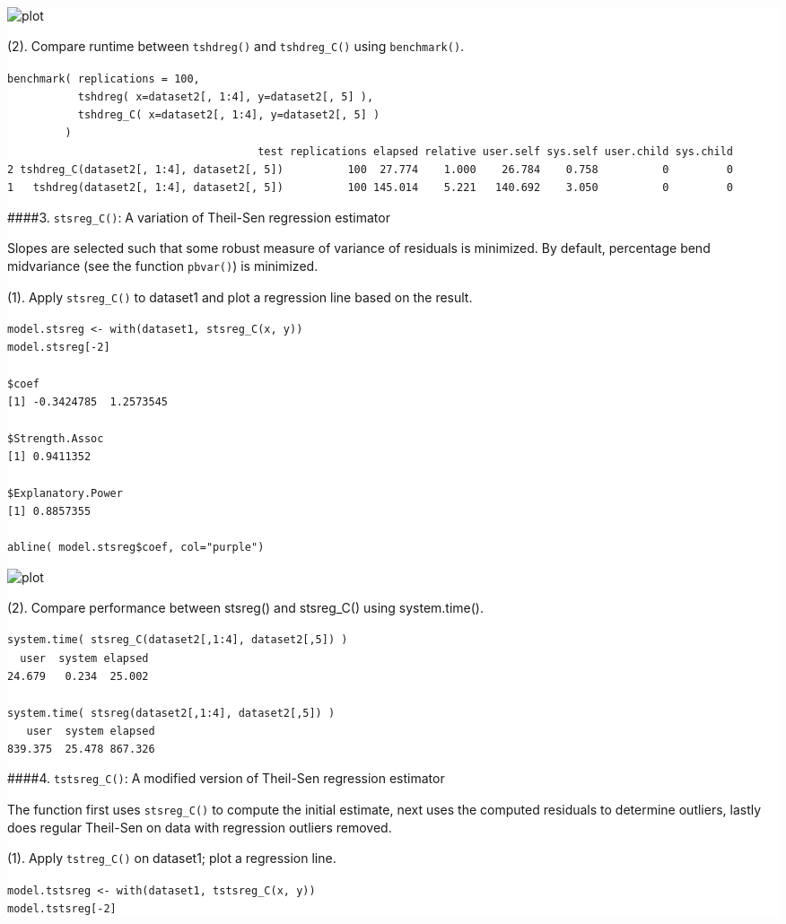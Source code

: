 ![plot](http://imageshack.us/a/img842/784/sa15.png)


(2). Compare runtime between `tshdreg()` and `tshdreg_C()` using `benchmark()`.

    benchmark( replications = 100, 
               tshdreg( x=dataset2[, 1:4], y=dataset2[, 5] ),
               tshdreg_C( x=dataset2[, 1:4], y=dataset2[, 5] )
             )
                                           test replications elapsed relative user.self sys.self user.child sys.child
    2 tshdreg_C(dataset2[, 1:4], dataset2[, 5])          100  27.774    1.000    26.784    0.758          0         0
    1   tshdreg(dataset2[, 1:4], dataset2[, 5])          100 145.014    5.221   140.692    3.050          0         0


####3. `stsreg_C()`: A variation of Theil-Sen regression estimator

Slopes are selected such that some robust measure of variance of residuals is minimized. By default, percentage bend midvariance (see the function `pbvar()`) is minimized.

(1). Apply `stsreg_C()` to dataset1 and plot a regression line based on the result.

    model.stsreg <- with(dataset1, stsreg_C(x, y))
    model.stsreg[-2]

    $coef
    [1] -0.3424785  1.2573545

    $Strength.Assoc
    [1] 0.9411352

    $Explanatory.Power
    [1] 0.8857355

    abline( model.stsreg$coef, col="purple")

![plot](http://imageshack.us/a/img819/1843/gj5.png)




(2). Compare performance between stsreg() and stsreg_C() using system.time().

    system.time( stsreg_C(dataset2[,1:4], dataset2[,5]) )
      user  system elapsed 
    24.679   0.234  25.002 

    system.time( stsreg(dataset2[,1:4], dataset2[,5]) )
       user  system elapsed 
    839.375  25.478 867.326 


####4. `tstsreg_C()`: A modified version of Theil-Sen regression estimator

The function first uses `stsreg_C()` to compute the initial estimate, next uses the computed residuals to determine outliers, lastly does regular Theil-Sen on data with regression outliers removed.

(1). Apply `tstreg_C()` on dataset1; plot a regression line.

    model.tstsreg <- with(dataset1, tstsreg_C(x, y))
    model.tstsreg[-2]
